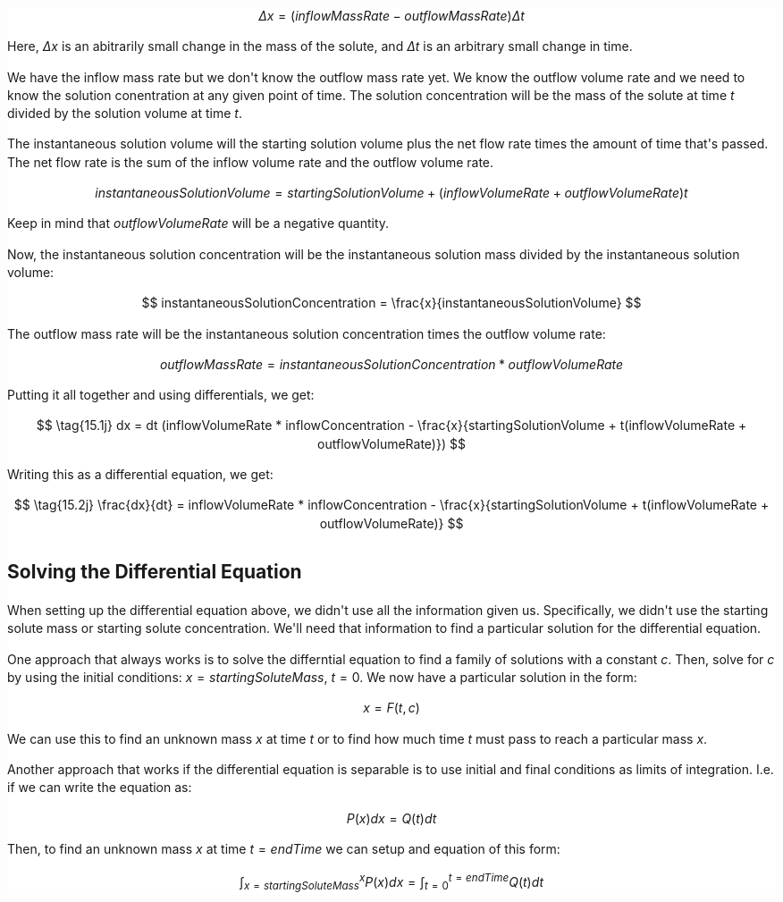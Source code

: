 $$ \Delta x = (inflowMassRate - outflowMassRate)\Delta t $$
  
Here, $\Delta x$ is an abitrarily small change in the mass of the solute, and $\Delta t$ is an arbitrary small change in time.

We have the inflow mass rate but we don't know the outflow mass rate yet. We know the outflow volume rate and we need to know the solution conentration at any given point of time. The solution concentration will be the mass of the solute at time $t$ divided by the solution volume at time $t$.

The instantaneous solution volume will the starting solution volume plus the net flow rate times the amount of time that's passed. The net flow rate is the sum of the inflow volume rate and the outflow volume rate.

$$instantaneousSolutionVolume = startingSolutionVolume + (inflowVolumeRate + outflowVolumeRate)t $$

Keep in mind that $outflowVolumeRate$ will be a negative quantity.

Now, the instantaneous solution concentration will be the instantaneous solution mass divided by the instantaneous solution volume:

$$ instantaneousSolutionConcentration = \frac{x}{instantaneousSolutionVolume} $$
  
The outflow mass rate will be the instantaneous solution concentration times the outflow volume rate:
  
$$ outflowMassRate = instantaneousSolutionConcentration * outflowVolumeRate $$
  
Putting it all together and using differentials, we get:

$$ \tag{15.1j} dx = dt (inflowVolumeRate * inflowConcentration - \frac{x}{startingSolutionVolume + t(inflowVolumeRate + outflowVolumeRate)}) $$

Writing this as a differential equation, we get:

$$ \tag{15.2j} \frac{dx}{dt} = inflowVolumeRate * inflowConcentration - \frac{x}{startingSolutionVolume + t(inflowVolumeRate + outflowVolumeRate)} $$

## Solving the Differential Equation
When setting up the differential equation above, we didn't use all the information given us. Specifically, we didn't use the starting solute mass or starting solute concentration. We'll need that information to find a particular solution for the differential equation.

One approach that always works is to solve the differntial equation to find a family of solutions with a constant $c$. Then, solve for $c$ by using the initial conditions: $x = startingSoluteMass$, $t = 0$. We now have a particular solution in the form:

$$ x = F(t, c) $$

We can use this to find an unknown mass $x$ at time $t$ or to find how much time $t$ must pass to reach a particular mass $x$.

Another approach that works if the differential equation is separable is to use initial and final conditions as limits of integration. I.e. if we can write the equation as:

$$ P(x)dx = Q(t)dt $$

Then, to find an unknown mass $x$ at time $t = endTime$ we can setup and equation of this form:

$$ \int_{x=startingSoluteMass}^x{P(x) dx} = \int_{t=0}^{t=endTime}{Q(t) dt} $$
